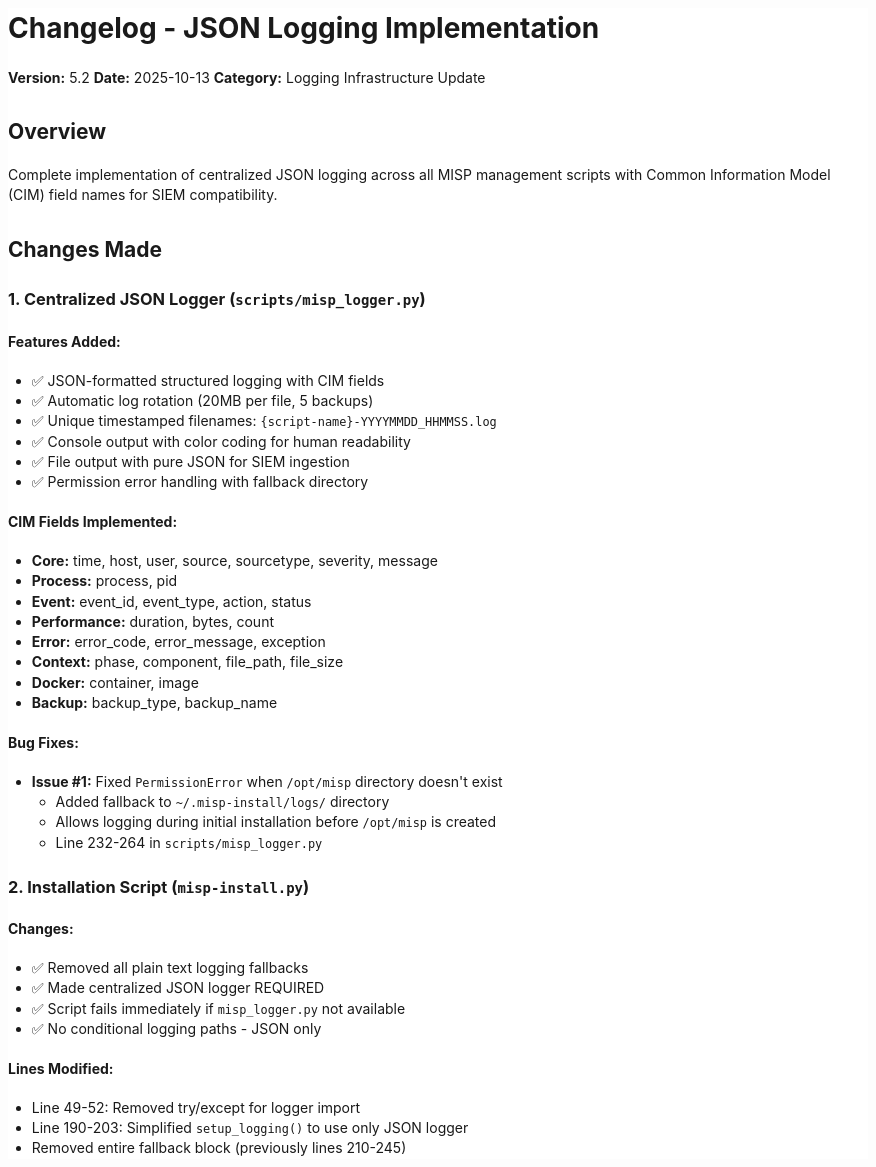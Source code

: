 # Changelog - JSON Logging Implementation
**Version:** 5.2
**Date:** 2025-10-13
**Category:** Logging Infrastructure Update

## Overview
Complete implementation of centralized JSON logging across all MISP management scripts with Common Information Model (CIM) field names for SIEM compatibility.

## Changes Made

### 1. Centralized JSON Logger (`scripts/misp_logger.py`)

#### Features Added:
- ✅ JSON-formatted structured logging with CIM fields
- ✅ Automatic log rotation (20MB per file, 5 backups)
- ✅ Unique timestamped filenames: `{script-name}-YYYYMMDD_HHMMSS.log`
- ✅ Console output with color coding for human readability
- ✅ File output with pure JSON for SIEM ingestion
- ✅ Permission error handling with fallback directory

#### CIM Fields Implemented:
- **Core:** time, host, user, source, sourcetype, severity, message
- **Process:** process, pid
- **Event:** event_id, event_type, action, status
- **Performance:** duration, bytes, count
- **Error:** error_code, error_message, exception
- **Context:** phase, component, file_path, file_size
- **Docker:** container, image
- **Backup:** backup_type, backup_name

#### Bug Fixes:
- **Issue #1:** Fixed `PermissionError` when `/opt/misp` directory doesn't exist
  - Added fallback to `~/.misp-install/logs/` directory
  - Allows logging during initial installation before `/opt/misp` is created
  - Line 232-264 in `scripts/misp_logger.py`

### 2. Installation Script (`misp-install.py`)

#### Changes:
- ✅ Removed all plain text logging fallbacks
- ✅ Made centralized JSON logger REQUIRED
- ✅ Script fails immediately if `misp_logger.py` not available
- ✅ No conditional logging paths - JSON only

#### Lines Modified:
- Line 49-52: Removed try/except for logger import
- Line 190-203: Simplified `setup_logging()` to use only JSON logger
- Removed entire fallback block (previously lines 210-245)
